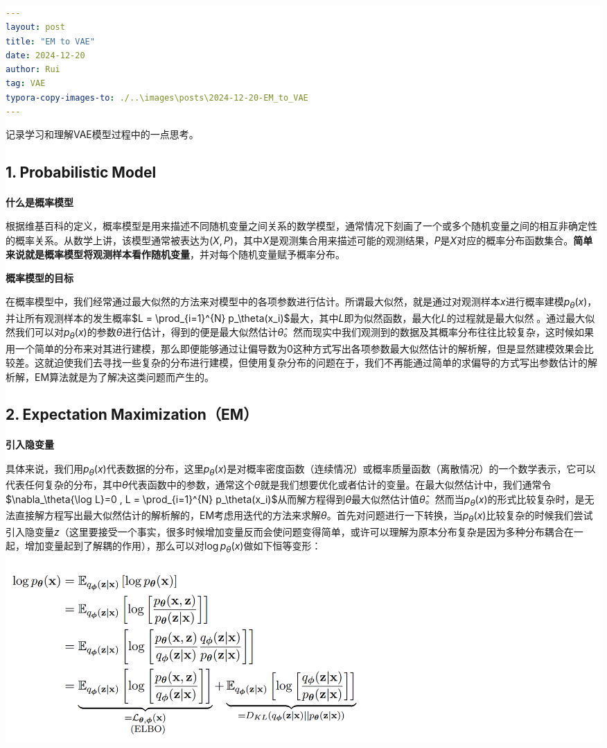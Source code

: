 ```yaml
---
layout: post  
title: "EM to VAE"  
date: 2024-12-20  
author: Rui
tag: VAE
typora-copy-images-to: ./..\images\posts\2024-12-20-EM_to_VAE
---
```

记录学习和理解VAE模型过程中的一点思考。

## 1. Probabilistic Model

**什么是概率模型**

根据维基百科的定义，概率模型是用来描述不同随机变量之间关系的数学模型，通常情况下刻画了一个或多个随机变量之间的相互非确定性的概率关系。从数学上讲，该模型通常被表达为$(X,P)$，其中$X$是观测集合用来描述可能的观测结果，$P$是$X$对应的概率分布函数集合。**简单来说就是概率模型将观测样本看作随机变量**，并对每个随机变量赋予概率分布。

**概率模型的目标**

在概率模型中，我们经常通过最大似然的方法来对模型中的各项参数进行估计。所谓最大似然，就是通过对观测样本$x$进行概率建模$p_\theta(x)$，并让所有观测样本的发生概率$L = \prod_{i=1}^{N} p_\theta(x_i)$最大，其中$L$即为似然函数，最大化$L$的过程就是最大似然 。通过最大似然我们可以对$p_\theta(x)$的参数$\theta$进行估计，得到的便是最大似然估计$\hat{\theta}$。然而现实中我们观测到的数据及其概率分布往往比较复杂，这时候如果用一个简单的分布来对其进行建模，那么即便能够通过让偏导数为0这种方式写出各项参数最大似然估计的解析解，但是显然建模效果会比较差。这就迫使我们去寻找一些复杂的分布进行建模，但使用复杂分布的问题在于，我们不再能通过简单的求偏导的方式写出参数估计的解析解，EM算法就是为了解决这类问题而产生的。

## 2. Expectation Maximization（EM）

**引入隐变量**

具体来说，我们用$p_\theta(x)$代表数据的分布，这里$p_\theta(x)$是对概率密度函数（连续情况）或概率质量函数（离散情况）的一个数学表示，它可以代表任何复杂的分布，其中$\theta$代表函数中的参数，通常这个$\theta$就是我们想要优化或者估计的变量。在最大似然估计中，我们通常令$\nabla_\theta{\log L}=0 , L = \prod_{i=1}^{N} p_\theta(x_i)$从而解方程得到$\theta$最大似然估计值$\hat{\theta}$。然而当$p_\theta(x)$的形式比较复杂时，是无法直接解方程写出最大似然估计的解析解的，EM考虑用迭代的方法来求解$\theta$。首先对问题进行一下转换，当$p_\theta(x)$比较复杂的时候我们尝试引入隐变量$z$（这里要接受一个事实，很多时候增加变量反而会使问题变得简单，或许可以理解为原本分布复杂是因为多种分布耦合在一起，增加变量起到了解耦的作用），那么可以对$\log p_\theta(x)$做如下恒等变形：

<img src="/images/posts/2024-12-20-EM_to_VAE/1734686445900.png" alt="Image" style="width:60%;"/>
